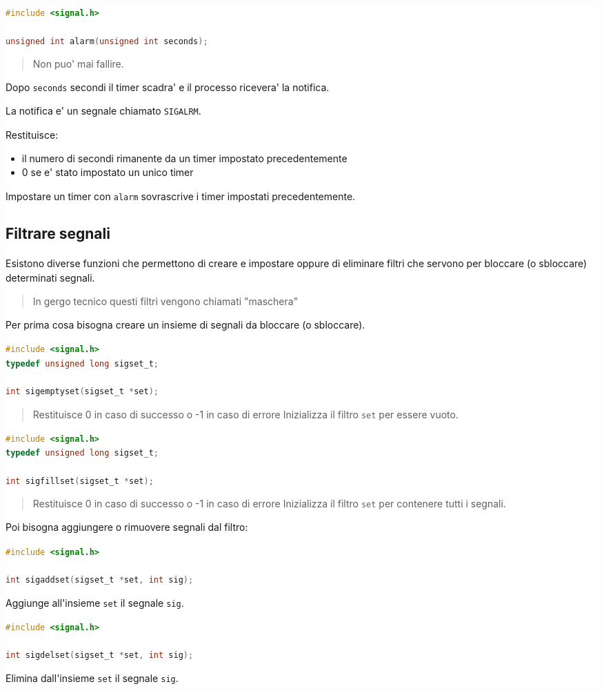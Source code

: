 ```c
#include <signal.h>

unsigned int alarm(unsigned int seconds);
```
> Non puo' mai fallire.

Dopo ```seconds``` secondi il timer scadra' e il processo ricevera' la notifica.

La notifica e' un segnale chiamato ```SIGALRM```.

Restituisce:
* il numero di secondi rimanente da un timer impostato precedentemente
* 0 se e' stato impostato un unico timer

Impostare un timer con ```alarm``` sovrascrive i timer impostati precedentemente.

## Filtrare segnali

Esistono diverse funzioni che permettono di creare e impostare oppure di eliminare filtri che servono per bloccare (o sbloccare) determinati segnali.
> In gergo tecnico questi filtri vengono chiamati "maschera"

Per prima cosa bisogna creare un insieme di segnali da bloccare (o sbloccare).
```c
#include <signal.h>
typedef unsigned long sigset_t;

int sigemptyset(sigset_t *set);
```
> Restituisce 0 in caso di successo o -1 in caso di errore
Inizializza il filtro ```set``` per essere vuoto.

```c
#include <signal.h>
typedef unsigned long sigset_t;

int sigfillset(sigset_t *set);
```
> Restituisce 0 in caso di successo o -1 in caso di errore
Inizializza il filtro ```set``` per contenere tutti i segnali.

Poi bisogna aggiungere o rimuovere segnali dal filtro:
```c
#include <signal.h>

int sigaddset(sigset_t *set, int sig);
```
Aggiunge all'insieme ```set``` il segnale ```sig```.

```c
#include <signal.h>

int sigdelset(sigset_t *set, int sig);
```
Elimina dall'insieme ```set``` il segnale ```sig```.
